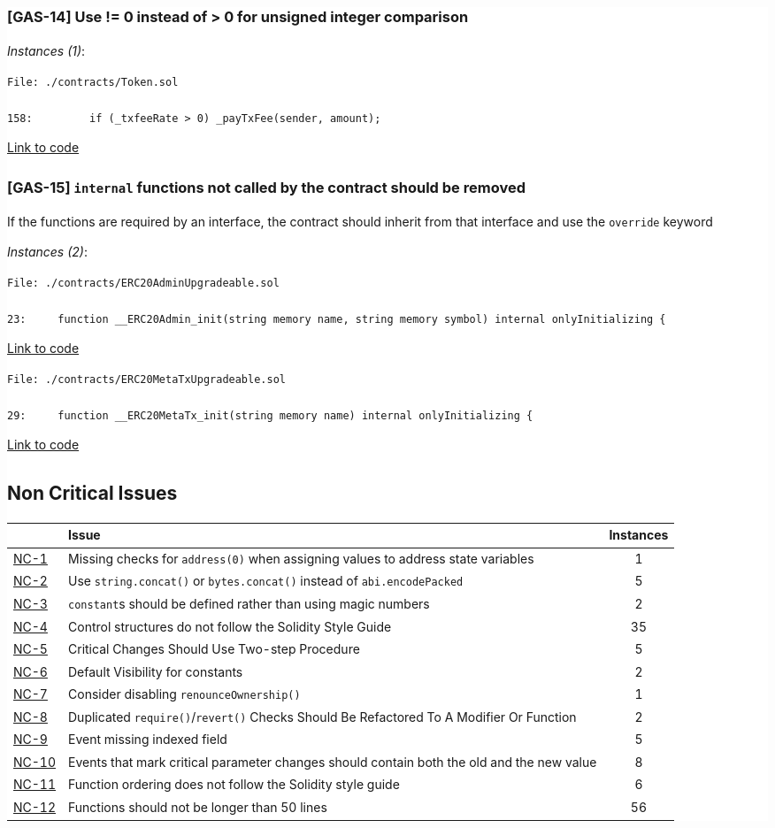 ### <a name="GAS-14"></a>[GAS-14] Use != 0 instead of > 0 for unsigned integer comparison

*Instances (1)*:
```solidity
File: ./contracts/Token.sol

158:         if (_txfeeRate > 0) _payTxFee(sender, amount);

```
[Link to code](https://github.com/code-423n4/2025-01-next-generation/blob/main/./contracts/Token.sol)

### <a name="GAS-15"></a>[GAS-15] `internal` functions not called by the contract should be removed
If the functions are required by an interface, the contract should inherit from that interface and use the `override` keyword

*Instances (2)*:
```solidity
File: ./contracts/ERC20AdminUpgradeable.sol

23:     function __ERC20Admin_init(string memory name, string memory symbol) internal onlyInitializing {

```
[Link to code](https://github.com/code-423n4/2025-01-next-generation/blob/main/./contracts/ERC20AdminUpgradeable.sol)

```solidity
File: ./contracts/ERC20MetaTxUpgradeable.sol

29:     function __ERC20MetaTx_init(string memory name) internal onlyInitializing {

```
[Link to code](https://github.com/code-423n4/2025-01-next-generation/blob/main/./contracts/ERC20MetaTxUpgradeable.sol)


## Non Critical Issues


| |Issue|Instances|
|-|:-|:-:|
| [NC-1](#NC-1) | Missing checks for `address(0)` when assigning values to address state variables | 1 |
| [NC-2](#NC-2) | Use `string.concat()` or `bytes.concat()` instead of `abi.encodePacked` | 5 |
| [NC-3](#NC-3) | `constant`s should be defined rather than using magic numbers | 2 |
| [NC-4](#NC-4) | Control structures do not follow the Solidity Style Guide | 35 |
| [NC-5](#NC-5) | Critical Changes Should Use Two-step Procedure | 5 |
| [NC-6](#NC-6) | Default Visibility for constants | 2 |
| [NC-7](#NC-7) | Consider disabling `renounceOwnership()` | 1 |
| [NC-8](#NC-8) | Duplicated `require()`/`revert()` Checks Should Be Refactored To A Modifier Or Function | 2 |
| [NC-9](#NC-9) | Event missing indexed field | 5 |
| [NC-10](#NC-10) | Events that mark critical parameter changes should contain both the old and the new value | 8 |
| [NC-11](#NC-11) | Function ordering does not follow the Solidity style guide | 6 |
| [NC-12](#NC-12) | Functions should not be longer than 50 lines | 56 |